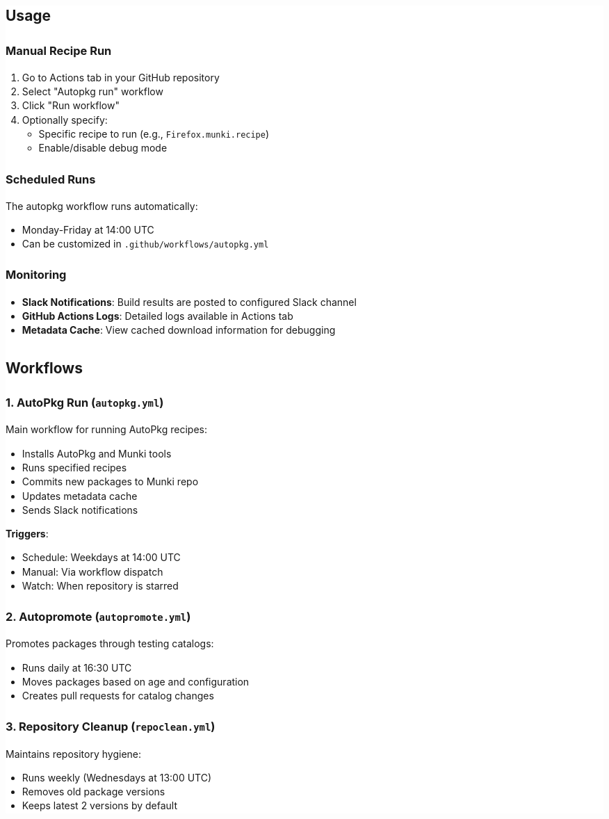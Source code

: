 ## Usage

### Manual Recipe Run

1. Go to Actions tab in your GitHub repository
2. Select "Autopkg run" workflow
3. Click "Run workflow"
4. Optionally specify:
   - Specific recipe to run (e.g., `Firefox.munki.recipe`)
   - Enable/disable debug mode

### Scheduled Runs

The autopkg workflow runs automatically:
- Monday-Friday at 14:00 UTC
- Can be customized in `.github/workflows/autopkg.yml`

### Monitoring

- **Slack Notifications**: Build results are posted to configured Slack channel
- **GitHub Actions Logs**: Detailed logs available in Actions tab
- **Metadata Cache**: View cached download information for debugging

## Workflows

### 1. AutoPkg Run (`autopkg.yml`)

Main workflow for running AutoPkg recipes:
- Installs AutoPkg and Munki tools
- Runs specified recipes
- Commits new packages to Munki repo
- Updates metadata cache
- Sends Slack notifications

**Triggers**:
- Schedule: Weekdays at 14:00 UTC
- Manual: Via workflow dispatch
- Watch: When repository is starred

### 2. Autopromote (`autopromote.yml`)

Promotes packages through testing catalogs:
- Runs daily at 16:30 UTC
- Moves packages based on age and configuration
- Creates pull requests for catalog changes

### 3. Repository Cleanup (`repoclean.yml`)

Maintains repository hygiene:
- Runs weekly (Wednesdays at 13:00 UTC)
- Removes old package versions
- Keeps latest 2 versions by default
